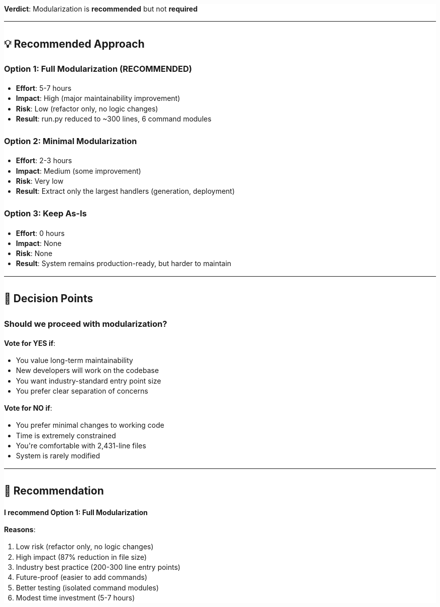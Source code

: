 **Verdict**: Modularization is **recommended** but not **required**

---

## 💡 Recommended Approach

### Option 1: Full Modularization (RECOMMENDED)
- **Effort**: 5-7 hours
- **Impact**: High (major maintainability improvement)
- **Risk**: Low (refactor only, no logic changes)
- **Result**: run.py reduced to ~300 lines, 6 command modules

### Option 2: Minimal Modularization
- **Effort**: 2-3 hours
- **Impact**: Medium (some improvement)
- **Risk**: Very low
- **Result**: Extract only the largest handlers (generation, deployment)

### Option 3: Keep As-Is
- **Effort**: 0 hours
- **Impact**: None
- **Risk**: None
- **Result**: System remains production-ready, but harder to maintain

---

## 📝 Decision Points

### Should we proceed with modularization?

**Vote for YES if**:
- You value long-term maintainability
- New developers will work on the codebase
- You want industry-standard entry point size
- You prefer clear separation of concerns

**Vote for NO if**:
- You prefer minimal changes to working code
- Time is extremely constrained
- You're comfortable with 2,431-line files
- System is rarely modified

---

## 🎯 Recommendation

**I recommend Option 1: Full Modularization**

**Reasons**:
1. Low risk (refactor only, no logic changes)
2. High impact (87% reduction in file size)
3. Industry best practice (200-300 line entry points)
4. Future-proof (easier to add commands)
5. Better testing (isolated command modules)
6. Modest time investment (5-7 hours)
